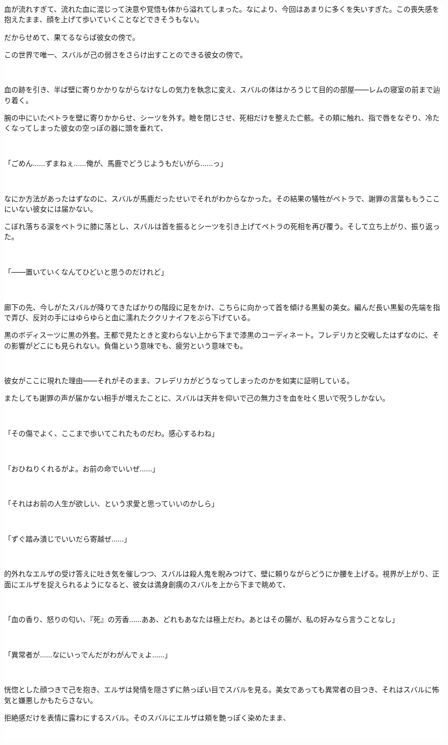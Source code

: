 血が流れすぎて、流れた血に混じって決意や覚悟も体から溢れてしまった。なにより、今回はあまりに多くを失いすぎた。この喪失感を抱えたまま、顔を上げて歩いていくことなどできそうもない。

だからせめて、果てるならば彼女の傍で。

この世界で唯一、スバルが己の弱さをさらけ出すことのできる彼女の傍で。

　

血の跡を引き、半ば壁に寄りかかりながらなけなしの気力を執念に変え、スバルの体はかろうじて目的の部屋――レムの寝室の前まで辿り着く。

腕の中にいたペトラを壁に寄りかからせ、シーツを外す。瞼を閉じさせ、死相だけを整えた亡骸。その頬に触れ、指で唇をなぞり、冷たくなってしまった彼女の空っぽの器に頭を垂れて、

　

「ごめん……ずまねぇ……俺が、馬鹿でどうじようもだいがら……っ」

　

なにか方法があったはずなのに、スバルが馬鹿だったせいでそれがわからなかった。その結果の犠牲がペトラで、謝罪の言葉ももうここにいない彼女には届かない。

こぼれ落ちる涙をペトラに膝に落とし、スバルは首を振るとシーツを引き上げてペトラの死相を再び覆う。そして立ち上がり、振り返った。

　

「――置いていくなんてひどいと思うのだけれど」

　

廊下の先、今しがたスバルが降りてきたばかりの階段に足をかけ、こちらに向かって首を傾ける黒髪の美女。編んだ長い黒髪の先端を指で弄び、反対の手にはゆらゆらと血に濡れたククリナイフをぶら下げている。

黒のボディスーツに黒の外套。王都で見たときと変わらない上から下まで漆黒のコーディネート。フレデリカと交戦したはずなのに、その影響がどこにも見られない。負傷という意味でも、疲労という意味でも。

　

彼女がここに現れた理由――それがそのまま、フレデリカがどうなってしまったのかを如実に証明している。

またしても謝罪の声が届かない相手が増えたことに、スバルは天井を仰いで己の無力さを血を吐く思いで呪うしかない。

　

「その傷でよく、ここまで歩いてこれたものだわ。感心するわね」

　

「おひねりくれるがよ。お前の命でいいぜ……」

　

「それはお前の人生が欲しい、という求愛と思っていいのかしら」

　

「ずぐ踏み潰じでいいだら寄越ぜ……」

　

的外れなエルザの受け答えに吐き気を催しつつ、スバルは殺人鬼を睨みつけて、壁に頼りながらどうにか腰を上げる。視界が上がり、正面にエルザを捉えられるようになると、彼女は満身創痍のスバルを上から下まで眺めて、

　

「血の香り、怒りの匂い、『死』の芳香……ああ、どれもあなたは極上だわ。あとはその腸が、私の好みなら言うことなし」

　

「異常者が……なにいっでんだがわがんでぇよ……」

　

恍惚とした顔つきで己を抱き、エルザは発情を隠さずに熱っぽい目でスバルを見る。美女であっても異常者の目つき、それはスバルに怖気と嫌悪しかもたらさない。

拒絶感だけを表情に露わにするスバル。そのスバルにエルザは頬を艶っぽく染めたまま、

　